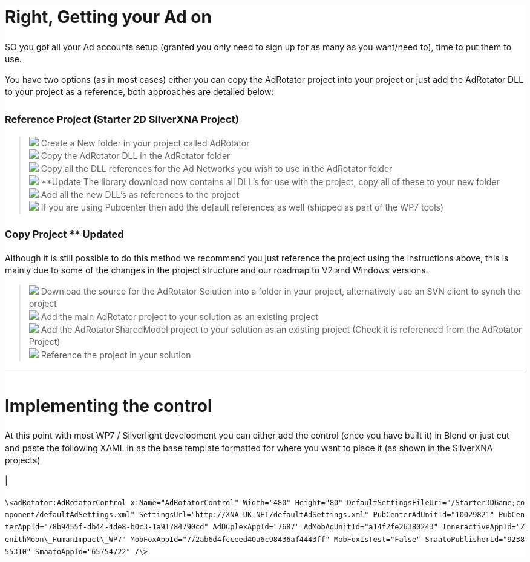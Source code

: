 # Right, Getting your Ad on

SO you got all your Ad accounts setup (granted you only need to sign up for as many as you want/need to), time to put them to use.

You have two options (as in most cases) either you can copy the AdRotator project into your project or just add the AdRotator DLL to your project as a reference, both approaches are detailed below:

### Reference Project (Starter 2D SilverXNA Project)

> ![](http://www.dotnetscraps.com/samples/bullets/039.gif)    Create a New folder in your project called AdRotator   
> ![](http://www.dotnetscraps.com/samples/bullets/039.gif)    Copy the AdRotator DLL in the AdRotator folder   
> ![](http://www.dotnetscraps.com/samples/bullets/039.gif)    Copy all the DLL references for the Ad Networks you wish to use in the AdRotator folder   
> ![](http://www.dotnetscraps.com/samples/bullets/039.gif)    \*\*Update The library download now contains all DLL’s for use with the project, copy all of these to your new folder    
> ![](http://www.dotnetscraps.com/samples/bullets/039.gif)    Add all the new DLL’s as references to the project   
> ![](http://www.dotnetscraps.com/samples/bullets/039.gif)    If you are using Pubcenter then add the default references as well (shipped as part of the WP7 tools)

### Copy Project **\*\* Updated**

Although it is still possible to do this method we recommend you just reference the project using the instructions above, this is mainly due to some of the changes in the project structure and our roadmap to V2 and Windows versions.

> ![](http://www.dotnetscraps.com/samples/bullets/039.gif)    Download the source for the AdRotator Solution into a folder in your project, alternatively use an SVN client to synch the project   
> ![](http://www.dotnetscraps.com/samples/bullets/039.gif)    Add the main AdRotator project to your solution as an existing project   
> ![](http://www.dotnetscraps.com/samples/bullets/039.gif)    Add the AdRotatorSharedModel project to your solution as an existing project (Check it is referenced from the AdRotator Project)   
> ![](http://www.dotnetscraps.com/samples/bullets/039.gif)    Reference the project in your solution

* * *

# Implementing the control 

At this point with most WP7 / Silverlight development you can either add the control (once you have built it) in Blend or just cut and paste the following XAML in as the base template formatted for where you want to place it (as shown in the SilverXNA projects)

| 

    \<adRotator:AdRotatorControl x:Name="AdRotatorControl" Width="480" Height="80" DefaultSettingsFileUri="/Starter3DGame;component/defaultAdSettings.xml" SettingsUrl="http://XNA-UK.NET/defaultAdSettings.xml" PubCenterAdUnitId="10029821" PubCenterAppId="78b9455f-db44-4de8-b0c3-1a91784790cd" AdDuplexAppId="7687" AdMobAdUnitId="a14f2fe26380243" InneractiveAppId="ZenithMoon\_HumanImpact\_WP7" MobFoxAppId="772ab6d4fcceed40a6c98436af4443ff" MobFoxIsTest="False" SmaatoPublisherId="923855310" SmaatoAppId="65754722" /\> 
